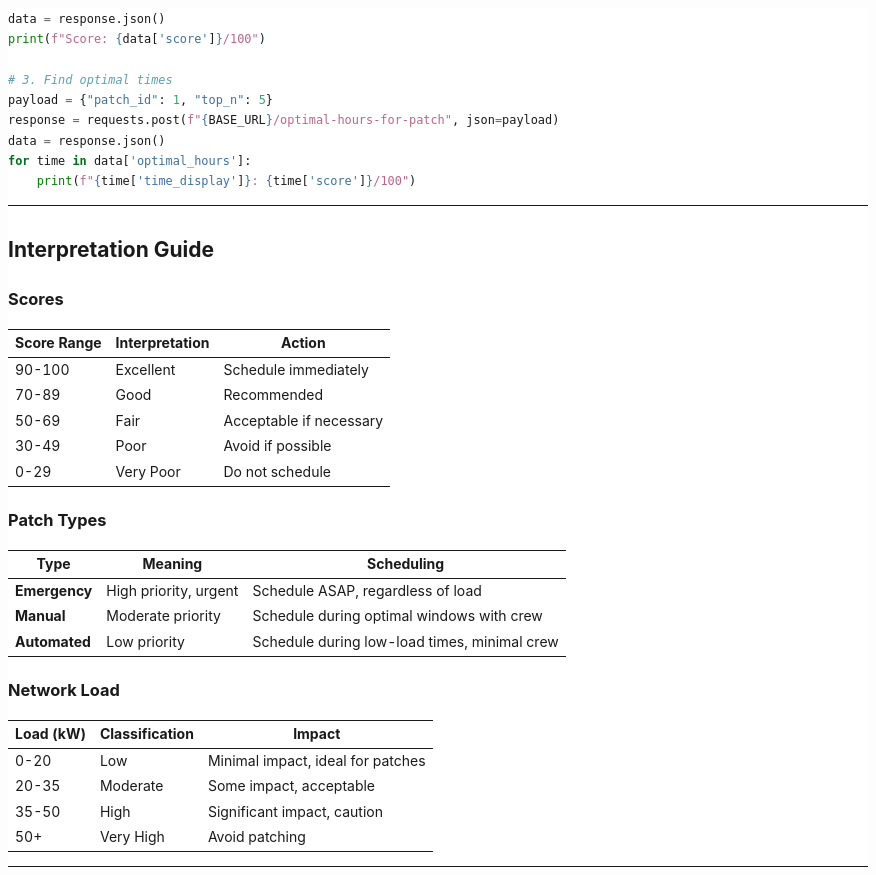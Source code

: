 ```python
data = response.json()
print(f"Score: {data['score']}/100")

# 3. Find optimal times
payload = {"patch_id": 1, "top_n": 5}
response = requests.post(f"{BASE_URL}/optimal-hours-for-patch", json=payload)
data = response.json()
for time in data['optimal_hours']:
    print(f"{time['time_display']}: {time['score']}/100")
```

---

## Interpretation Guide

### Scores

| Score Range | Interpretation | Action |
|-------------|---------------|--------|
| 90-100 | Excellent | Schedule immediately |
| 70-89 | Good | Recommended |
| 50-69 | Fair | Acceptable if necessary |
| 30-49 | Poor | Avoid if possible |
| 0-29 | Very Poor | Do not schedule |

### Patch Types

| Type | Meaning | Scheduling |
|------|---------|-----------|
| **Emergency** | High priority, urgent | Schedule ASAP, regardless of load |
| **Manual** | Moderate priority | Schedule during optimal windows with crew |
| **Automated** | Low priority | Schedule during low-load times, minimal crew |

### Network Load

| Load (kW) | Classification | Impact |
|-----------|---------------|--------|
| 0-20 | Low | Minimal impact, ideal for patches |
| 20-35 | Moderate | Some impact, acceptable |
| 35-50 | High | Significant impact, caution |
| 50+ | Very High | Avoid patching |

---
